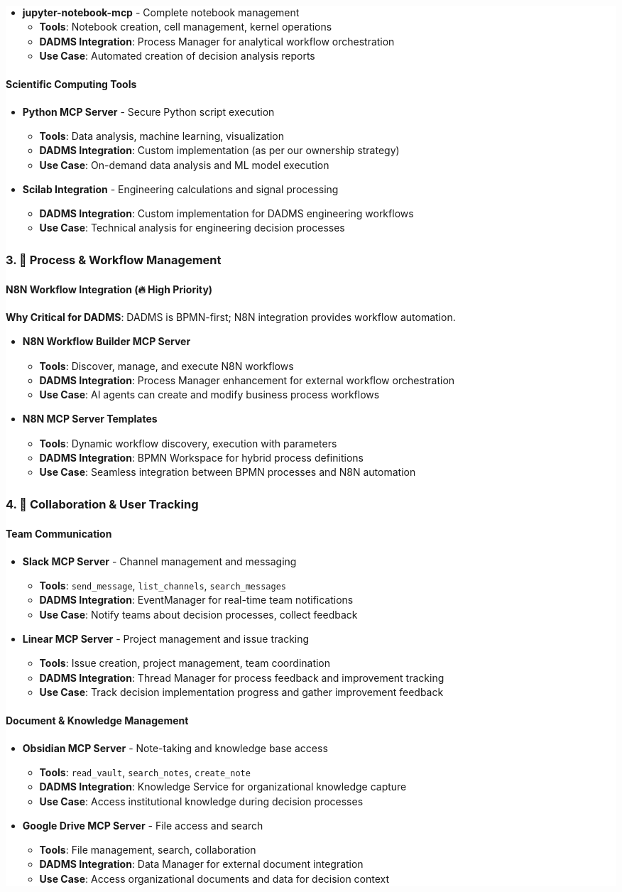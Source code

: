 - **jupyter-notebook-mcp** - Complete notebook management
  - **Tools**: Notebook creation, cell management, kernel operations
  - **DADMS Integration**: Process Manager for analytical workflow orchestration
  - **Use Case**: Automated creation of decision analysis reports

#### **Scientific Computing Tools**
- **Python MCP Server** - Secure Python script execution
  - **Tools**: Data analysis, machine learning, visualization
  - **DADMS Integration**: Custom implementation (as per our ownership strategy)
  - **Use Case**: On-demand data analysis and ML model execution

- **Scilab Integration** - Engineering calculations and signal processing
  - **DADMS Integration**: Custom implementation for DADMS engineering workflows
  - **Use Case**: Technical analysis for engineering decision processes

### 3. 🔄 Process & Workflow Management

#### **N8N Workflow Integration** (🔥 High Priority)
**Why Critical for DADMS**: DADMS is BPMN-first; N8N integration provides workflow automation.

- **N8N Workflow Builder MCP Server**
  - **Tools**: Discover, manage, and execute N8N workflows
  - **DADMS Integration**: Process Manager enhancement for external workflow orchestration
  - **Use Case**: AI agents can create and modify business process workflows

- **N8N MCP Server Templates**
  - **Tools**: Dynamic workflow discovery, execution with parameters
  - **DADMS Integration**: BPMN Workspace for hybrid process definitions
  - **Use Case**: Seamless integration between BPMN processes and N8N automation

### 4. 🤝 Collaboration & User Tracking

#### **Team Communication**
- **Slack MCP Server** - Channel management and messaging
  - **Tools**: `send_message`, `list_channels`, `search_messages`
  - **DADMS Integration**: EventManager for real-time team notifications
  - **Use Case**: Notify teams about decision processes, collect feedback

- **Linear MCP Server** - Project management and issue tracking
  - **Tools**: Issue creation, project management, team coordination
  - **DADMS Integration**: Thread Manager for process feedback and improvement tracking
  - **Use Case**: Track decision implementation progress and gather improvement feedback

#### **Document & Knowledge Management**
- **Obsidian MCP Server** - Note-taking and knowledge base access
  - **Tools**: `read_vault`, `search_notes`, `create_note`
  - **DADMS Integration**: Knowledge Service for organizational knowledge capture
  - **Use Case**: Access institutional knowledge during decision processes

- **Google Drive MCP Server** - File access and search
  - **Tools**: File management, search, collaboration
  - **DADMS Integration**: Data Manager for external document integration
  - **Use Case**: Access organizational documents and data for decision context
